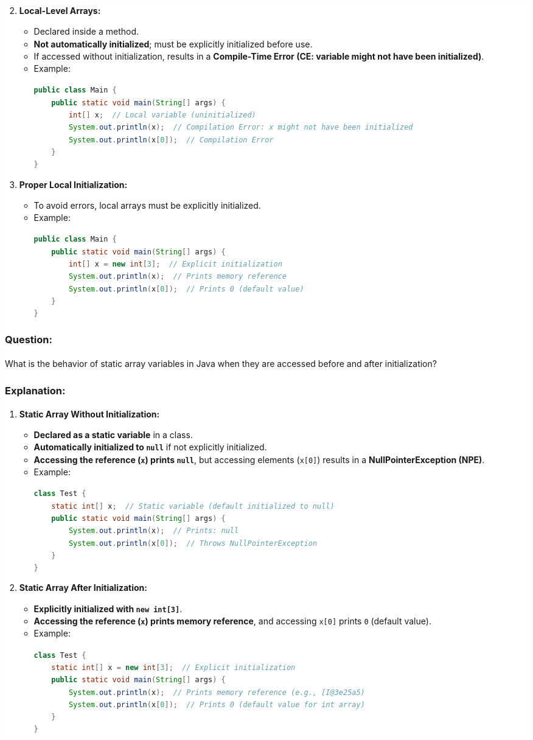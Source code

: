 2. **Local-Level Arrays:**
   - Declared inside a method.
   - **Not automatically initialized**; must be explicitly initialized before use.
   - If accessed without initialization, results in a **Compile-Time Error (CE: variable might not have been initialized)**.
   - Example:
     ```java
     public class Main {
         public static void main(String[] args) {
             int[] x;  // Local variable (uninitialized)
             System.out.println(x);  // Compilation Error: x might not have been initialized
             System.out.println(x[0]);  // Compilation Error
         }
     }
     ```

3. **Proper Local Initialization:**
   - To avoid errors, local arrays must be explicitly initialized.
   - Example:
     ```java
     public class Main {
         public static void main(String[] args) {
             int[] x = new int[3];  // Explicit initialization
             System.out.println(x);  // Prints memory reference
             System.out.println(x[0]);  // Prints 0 (default value)
         }
     }
     ```


### **Question:**  
What is the behavior of static array variables in Java when they are accessed before and after initialization?

### **Explanation:**  
1. **Static Array Without Initialization:**
   - **Declared as a static variable** in a class.
   - **Automatically initialized to `null`** if not explicitly initialized.
   - **Accessing the reference (`x`) prints `null`**, but accessing elements (`x[0]`) results in a **NullPointerException (NPE)**.
   - Example:
     ```java
     class Test {
         static int[] x;  // Static variable (default initialized to null)
         public static void main(String[] args) {
             System.out.println(x);  // Prints: null
             System.out.println(x[0]);  // Throws NullPointerException
         }
     }
     ```

2. **Static Array After Initialization:**
   - **Explicitly initialized with `new int[3]`**.
   - **Accessing the reference (`x`) prints memory reference**, and accessing `x[0]` prints `0` (default value).
   - Example:
     ```java
     class Test {
         static int[] x = new int[3];  // Explicit initialization
         public static void main(String[] args) {
             System.out.println(x);  // Prints memory reference (e.g., [I@3e25a5)
             System.out.println(x[0]);  // Prints 0 (default value for int array)
         }
     }